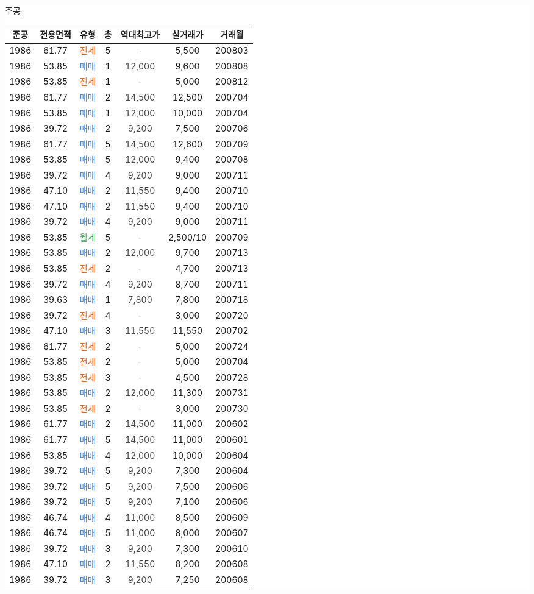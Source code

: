 [주공](https://search.naver.com/search.naver?query=%EC%B6%A9%EC%B2%AD%EB%B6%81%EB%8F%84+%EC%B2%AD%EC%A3%BC%EC%8B%9C+%ED%9D%A5%EB%8D%95%EA%B5%AC+%EC%8B%A0%EB%B4%89%EB%8F%99+%EC%A3%BC%EA%B3%B5)

|준공|전용면적|유형|층|역대최고가|실거래가|거래월|
|:---:|:---:|:---:|:---:|:---:|:---:|:---:|
|1986|61.77|<span style="color:#ff5a00">전세</span>|5|<span style="color:#444444">-</span>|5,500|200803|
|1986|53.85|<span style="color:#4285f3">매매</span>|1|<span style="color:#444444">12,000</span>|9,600|200808|
|1986|53.85|<span style="color:#ff5a00">전세</span>|1|<span style="color:#444444">-</span>|5,000|200812|
|1986|61.77|<span style="color:#4285f3">매매</span>|2|<span style="color:#444444">14,500</span>|12,500|200704|
|1986|53.85|<span style="color:#4285f3">매매</span>|1|<span style="color:#444444">12,000</span>|10,000|200704|
|1986|39.72|<span style="color:#4285f3">매매</span>|2|<span style="color:#444444">9,200</span>|7,500|200706|
|1986|61.77|<span style="color:#4285f3">매매</span>|5|<span style="color:#444444">14,500</span>|12,600|200709|
|1986|53.85|<span style="color:#4285f3">매매</span>|5|<span style="color:#444444">12,000</span>|9,400|200708|
|1986|39.72|<span style="color:#4285f3">매매</span>|4|<span style="color:#444444">9,200</span>|9,000|200711|
|1986|47.10|<span style="color:#4285f3">매매</span>|2|<span style="color:#444444">11,550</span>|9,400|200710|
|1986|47.10|<span style="color:#4285f3">매매</span>|2|<span style="color:#444444">11,550</span>|9,400|200710|
|1986|39.72|<span style="color:#4285f3">매매</span>|4|<span style="color:#444444">9,200</span>|9,000|200711|
|1986|53.85|<span style="color:#34a853">월세</span>|5|<span style="color:#444444">-</span>|2,500/10|200709|
|1986|53.85|<span style="color:#4285f3">매매</span>|2|<span style="color:#444444">12,000</span>|9,700|200713|
|1986|53.85|<span style="color:#ff5a00">전세</span>|2|<span style="color:#444444">-</span>|4,700|200713|
|1986|39.72|<span style="color:#4285f3">매매</span>|4|<span style="color:#444444">9,200</span>|8,700|200711|
|1986|39.63|<span style="color:#4285f3">매매</span>|1|<span style="color:#444444">7,800</span>|7,800|200718|
|1986|39.72|<span style="color:#ff5a00">전세</span>|4|<span style="color:#444444">-</span>|3,000|200720|
|1986|47.10|<span style="color:#4285f3">매매</span>|3|<span style="color:#444444">11,550</span>|11,550|200702|
|1986|61.77|<span style="color:#ff5a00">전세</span>|2|<span style="color:#444444">-</span>|5,000|200724|
|1986|53.85|<span style="color:#ff5a00">전세</span>|2|<span style="color:#444444">-</span>|5,000|200704|
|1986|53.85|<span style="color:#ff5a00">전세</span>|3|<span style="color:#444444">-</span>|4,500|200728|
|1986|53.85|<span style="color:#4285f3">매매</span>|2|<span style="color:#444444">12,000</span>|11,300|200731|
|1986|53.85|<span style="color:#ff5a00">전세</span>|2|<span style="color:#444444">-</span>|3,000|200730|
|1986|61.77|<span style="color:#4285f3">매매</span>|2|<span style="color:#444444">14,500</span>|11,000|200602|
|1986|61.77|<span style="color:#4285f3">매매</span>|5|<span style="color:#444444">14,500</span>|11,000|200601|
|1986|53.85|<span style="color:#4285f3">매매</span>|4|<span style="color:#444444">12,000</span>|10,000|200604|
|1986|39.72|<span style="color:#4285f3">매매</span>|5|<span style="color:#444444">9,200</span>|7,300|200604|
|1986|39.72|<span style="color:#4285f3">매매</span>|5|<span style="color:#444444">9,200</span>|7,500|200606|
|1986|39.72|<span style="color:#4285f3">매매</span>|5|<span style="color:#444444">9,200</span>|7,100|200606|
|1986|46.74|<span style="color:#4285f3">매매</span>|4|<span style="color:#444444">11,000</span>|8,500|200609|
|1986|46.74|<span style="color:#4285f3">매매</span>|5|<span style="color:#444444">11,000</span>|8,000|200607|
|1986|39.72|<span style="color:#4285f3">매매</span>|3|<span style="color:#444444">9,200</span>|7,300|200610|
|1986|47.10|<span style="color:#4285f3">매매</span>|2|<span style="color:#444444">11,550</span>|8,200|200608|
|1986|39.72|<span style="color:#4285f3">매매</span>|3|<span style="color:#444444">9,200</span>|7,250|200608|